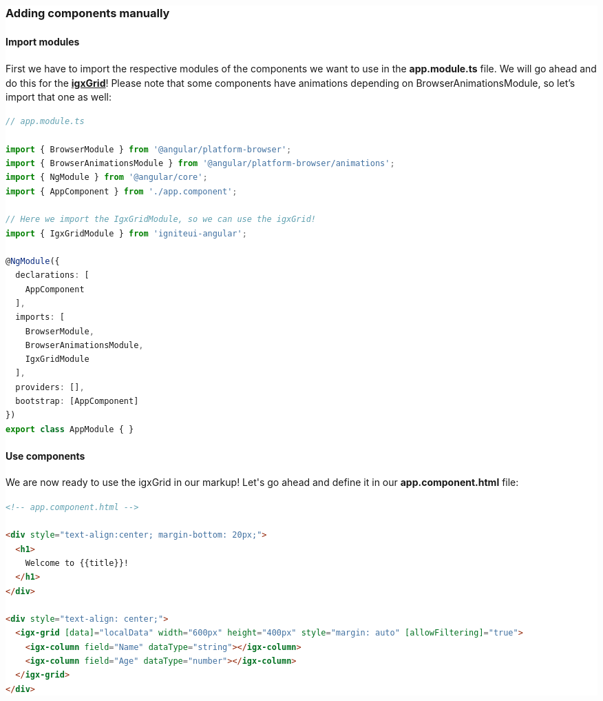 ### Adding components manually

#### Import modules

First we have to import the respective modules of the components we want to use in the **app.module.ts** file. We will go ahead and do this for the [**igxGrid**](../grid.md)! Please note that some components have animations depending on BrowserAnimationsModule, so let’s import that one as well:

```typescript
// app.module.ts

import { BrowserModule } from '@angular/platform-browser';
import { BrowserAnimationsModule } from '@angular/platform-browser/animations';
import { NgModule } from '@angular/core';
import { AppComponent } from './app.component';

// Here we import the IgxGridModule, so we can use the igxGrid!
import { IgxGridModule } from 'igniteui-angular';

@NgModule({
  declarations: [
    AppComponent
  ],
  imports: [
    BrowserModule,
    BrowserAnimationsModule,
    IgxGridModule
  ],
  providers: [],
  bootstrap: [AppComponent]
})
export class AppModule { }
```

#### Use components

We are now ready to use the igxGrid in our markup! Let's go ahead and define it in our **app.component.html** file:

```html
<!-- app.component.html -->

<div style="text-align:center; margin-bottom: 20px;">
  <h1>
    Welcome to {{title}}!
  </h1>
</div>

<div style="text-align: center;">
  <igx-grid [data]="localData" width="600px" height="400px" style="margin: auto" [allowFiltering]="true">
    <igx-column field="Name" dataType="string"></igx-column>
    <igx-column field="Age" dataType="number"></igx-column>
  </igx-grid>
</div>
```
